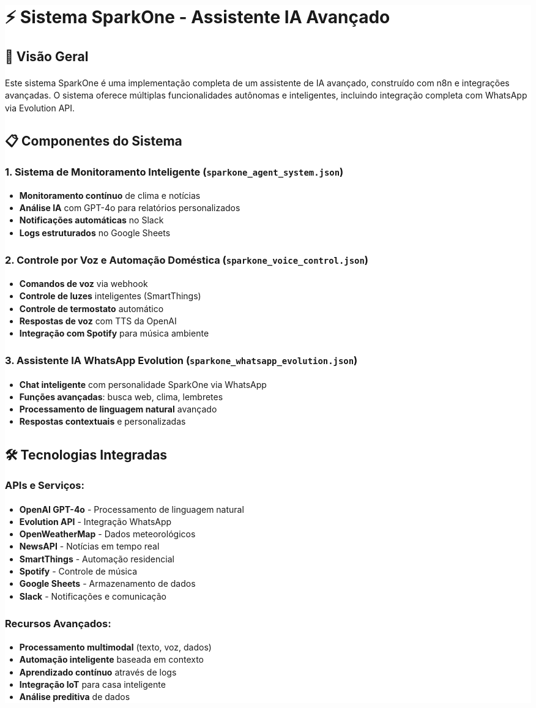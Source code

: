 # ⚡ Sistema SparkOne - Assistente IA Avançado

## 🚀 Visão Geral

Este sistema SparkOne é uma implementação completa de um assistente de IA avançado, construído com n8n e integrações avançadas. O sistema oferece múltiplas funcionalidades autônomas e inteligentes, incluindo integração completa com WhatsApp via Evolution API.

## 📋 Componentes do Sistema

### 1. **Sistema de Monitoramento Inteligente** (`sparkone_agent_system.json`)
- **Monitoramento contínuo** de clima e notícias
- **Análise IA** com GPT-4o para relatórios personalizados
- **Notificações automáticas** no Slack
- **Logs estruturados** no Google Sheets

### 2. **Controle por Voz e Automação Doméstica** (`sparkone_voice_control.json`)
- **Comandos de voz** via webhook
- **Controle de luzes** inteligentes (SmartThings)
- **Controle de termostato** automático
- **Respostas de voz** com TTS da OpenAI
- **Integração com Spotify** para música ambiente

### 3. **Assistente IA WhatsApp Evolution** (`sparkone_whatsapp_evolution.json`)
- **Chat inteligente** com personalidade SparkOne via WhatsApp
- **Funções avançadas**: busca web, clima, lembretes
- **Processamento de linguagem natural** avançado
- **Respostas contextuais** e personalizadas

## 🛠️ Tecnologias Integradas

### **APIs e Serviços:**
- **OpenAI GPT-4o** - Processamento de linguagem natural
- **Evolution API** - Integração WhatsApp
- **OpenWeatherMap** - Dados meteorológicos
- **NewsAPI** - Notícias em tempo real
- **SmartThings** - Automação residencial
- **Spotify** - Controle de música
- **Google Sheets** - Armazenamento de dados
- **Slack** - Notificações e comunicação

### **Recursos Avançados:**
- **Processamento multimodal** (texto, voz, dados)
- **Automação inteligente** baseada em contexto
- **Aprendizado contínuo** através de logs
- **Integração IoT** para casa inteligente
- **Análise preditiva** de dados
